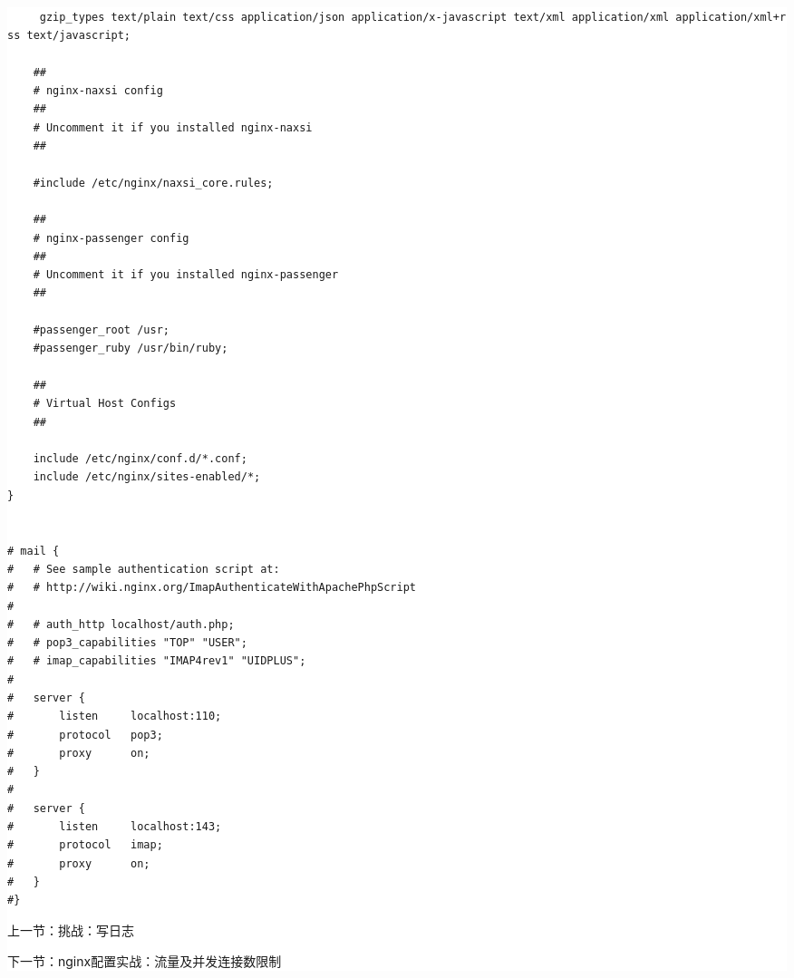 ```
     gzip_types text/plain text/css application/json application/x-javascript text/xml application/xml application/xml+rss text/javascript;

    ##
    # nginx-naxsi config
    ##
    # Uncomment it if you installed nginx-naxsi
    ##

    #include /etc/nginx/naxsi_core.rules;

    ##
    # nginx-passenger config
    ##
    # Uncomment it if you installed nginx-passenger
    ##

    #passenger_root /usr;
    #passenger_ruby /usr/bin/ruby;

    ##
    # Virtual Host Configs
    ##

    include /etc/nginx/conf.d/*.conf;
    include /etc/nginx/sites-enabled/*;
}


# mail {
#   # See sample authentication script at:
#   # http://wiki.nginx.org/ImapAuthenticateWithApachePhpScript
# 
#   # auth_http localhost/auth.php;
#   # pop3_capabilities "TOP" "USER";
#   # imap_capabilities "IMAP4rev1" "UIDPLUS";
# 
#   server {
#       listen     localhost:110;
#       protocol   pop3;
#       proxy      on;
#   }
# 
#   server {
#       listen     localhost:143;
#       protocol   imap;
#       proxy      on;
#   }
#}

```

上一节：挑战：写日志

下一节：nginx配置实战：流量及并发连接数限制